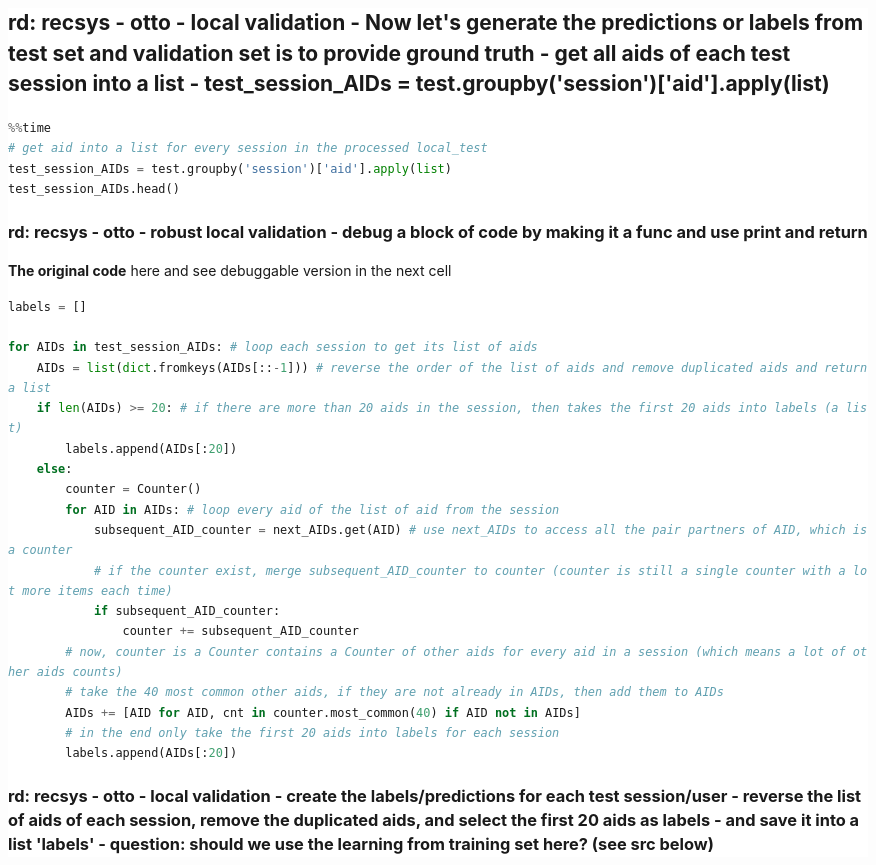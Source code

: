 ## rd: recsys - otto - local validation - Now let's generate the predictions or labels from test set and validation set is to provide ground truth - get all aids of each test session into a list - test_session_AIDs = test.groupby('session')['aid'].apply(list)

```python
%%time
# get aid into a list for every session in the processed local_test
test_session_AIDs = test.groupby('session')['aid'].apply(list)
test_session_AIDs.head()
```

```python

```

### rd: recsys - otto - robust local validation - debug a block of code by making it a func and use print and return


**The original code** here and see debuggable version in the next cell
```python
labels = []

for AIDs in test_session_AIDs: # loop each session to get its list of aids
    AIDs = list(dict.fromkeys(AIDs[::-1])) # reverse the order of the list of aids and remove duplicated aids and return a list
    if len(AIDs) >= 20: # if there are more than 20 aids in the session, then takes the first 20 aids into labels (a list)
        labels.append(AIDs[:20])
    else:
        counter = Counter()
        for AID in AIDs: # loop every aid of the list of aid from the session
            subsequent_AID_counter = next_AIDs.get(AID) # use next_AIDs to access all the pair partners of AID, which is a counter
            # if the counter exist, merge subsequent_AID_counter to counter (counter is still a single counter with a lot more items each time)
            if subsequent_AID_counter:
                counter += subsequent_AID_counter
        # now, counter is a Counter contains a Counter of other aids for every aid in a session (which means a lot of other aids counts)
        # take the 40 most common other aids, if they are not already in AIDs, then add them to AIDs
        AIDs += [AID for AID, cnt in counter.most_common(40) if AID not in AIDs]
        # in the end only take the first 20 aids into labels for each session
        labels.append(AIDs[:20])
```


### rd: recsys - otto - local validation - create the labels/predictions for each test session/user - reverse the list of aids of each session, remove the duplicated aids, and select the first 20 aids as labels - and save it into a list 'labels' - question: should we use the learning from training set here? (see src below)
